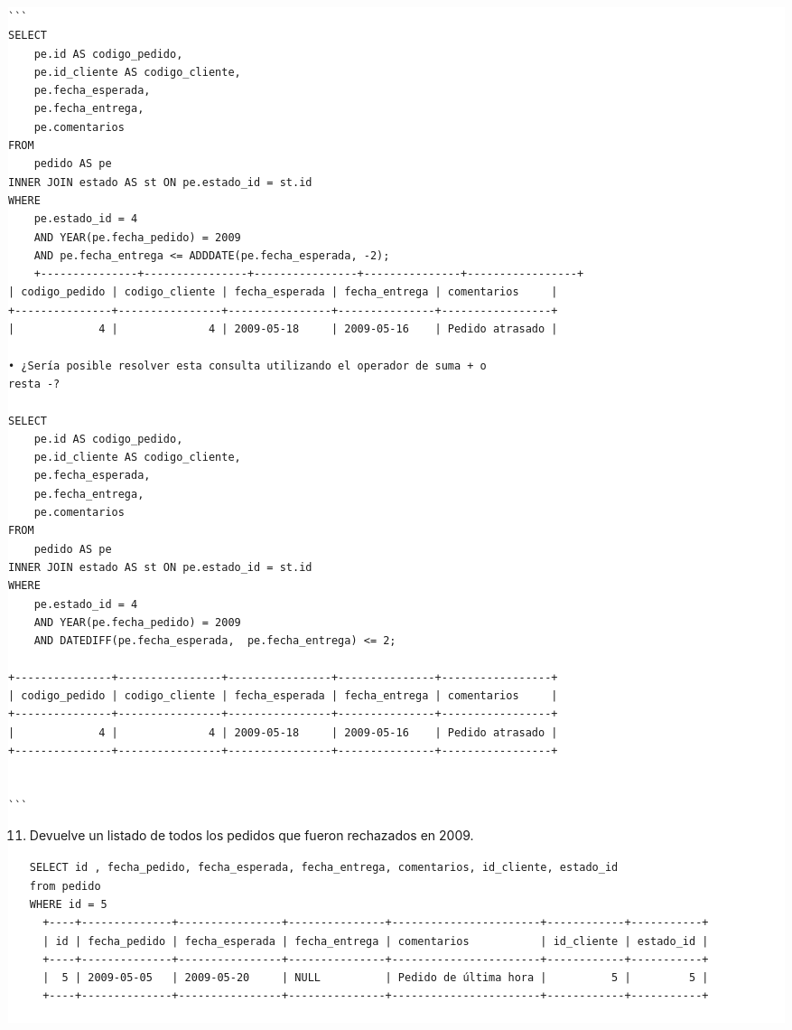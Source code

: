     ```
    SELECT
        pe.id AS codigo_pedido,
        pe.id_cliente AS codigo_cliente,
        pe.fecha_esperada,
        pe.fecha_entrega,
        pe.comentarios
    FROM
        pedido AS pe
    INNER JOIN estado AS st ON pe.estado_id = st.id
    WHERE
        pe.estado_id = 4
        AND YEAR(pe.fecha_pedido) = 2009
        AND pe.fecha_entrega <= ADDDATE(pe.fecha_esperada, -2);
        +---------------+----------------+----------------+---------------+-----------------+
    | codigo_pedido | codigo_cliente | fecha_esperada | fecha_entrega | comentarios     |
    +---------------+----------------+----------------+---------------+-----------------+
    |             4 |              4 | 2009-05-18     | 2009-05-16    | Pedido atrasado |
    
    • ¿Sería posible resolver esta consulta utilizando el operador de suma + o
    resta -?
    
    SELECT
        pe.id AS codigo_pedido,
        pe.id_cliente AS codigo_cliente,
        pe.fecha_esperada,
        pe.fecha_entrega,
        pe.comentarios
    FROM
        pedido AS pe
    INNER JOIN estado AS st ON pe.estado_id = st.id
    WHERE
        pe.estado_id = 4
        AND YEAR(pe.fecha_pedido) = 2009
        AND DATEDIFF(pe.fecha_esperada,  pe.fecha_entrega) <= 2;
        
    +---------------+----------------+----------------+---------------+-----------------+
    | codigo_pedido | codigo_cliente | fecha_esperada | fecha_entrega | comentarios     |
    +---------------+----------------+----------------+---------------+-----------------+
    |             4 |              4 | 2009-05-18     | 2009-05-16    | Pedido atrasado |
    +---------------+----------------+----------------+---------------+-----------------+
    
    
    ```

    

11. Devuelve un listado de todos los pedidos que fueron rechazados en 2009.

    ```
    SELECT id , fecha_pedido, fecha_esperada, fecha_entrega, comentarios, id_cliente, estado_id 
    from pedido 
    WHERE id = 5
      +----+--------------+----------------+---------------+-----------------------+------------+-----------+
      | id | fecha_pedido | fecha_esperada | fecha_entrega | comentarios           | id_cliente | estado_id |
      +----+--------------+----------------+---------------+-----------------------+------------+-----------+
      |  5 | 2009-05-05   | 2009-05-20     | NULL          | Pedido de última hora |          5 |         5 |
      +----+--------------+----------------+---------------+-----------------------+------------+-----------+
        